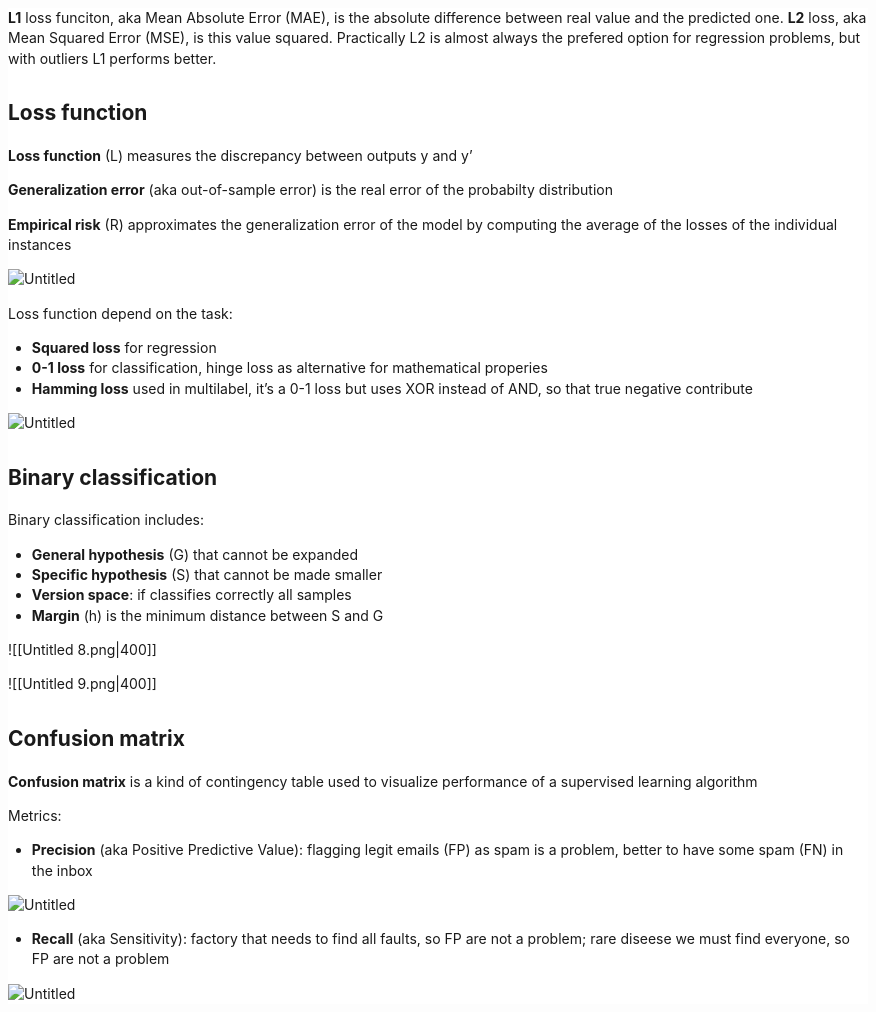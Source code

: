 **L1** loss funciton, aka Mean Absolute Error (MAE), is the absolute difference between real value and the predicted one. **L2** loss, aka Mean Squared Error (MSE), is this value squared. Practically L2 is almost always the prefered option for regression problems, but with outliers L1 performs better.

## Loss function

**Loss function** (L) measures the discrepancy between outputs y and y’

**Generalization error** (aka out-of-sample error) is the real error of the probabilty distribution

**Empirical risk** (R) approximates the generalization error of the model by computing the average of the losses of the individual instances

![Untitled](Untitled%206.png)

Loss function depend on the task:
- **Squared loss** for regression
- **0-1 loss** for classification, hinge loss as alternative for mathematical properies
- **Hamming loss** used in multilabel, it’s a 0-1 loss but uses XOR instead of AND, so that true negative contribute

![Untitled](Untitled%207.png)

## Binary classification

Binary classification includes:
- **General hypothesis** (G) that cannot be expanded
- **Specific hypothesis** (S) that cannot be made smaller
- **Version space**: if classifies correctly all samples
- **Margin** (h) is the minimum distance between S and G

![[Untitled 8.png|400]]

![[Untitled 9.png|400]]

## Confusion matrix

**Confusion matrix** is a kind of contingency table used to visualize performance of a supervised learning algorithm

Metrics:

- **Precision** (aka Positive Predictive Value): flagging legit emails (FP) as spam is a problem, better to have some spam (FN) in the inbox

![Untitled](Untitled%2010.png)

- **Recall** (aka Sensitivity): factory that needs to find all faults, so FP are not a problem; rare diseese we must find everyone, so FP are not a problem

![Untitled](Untitled%2011.png)

